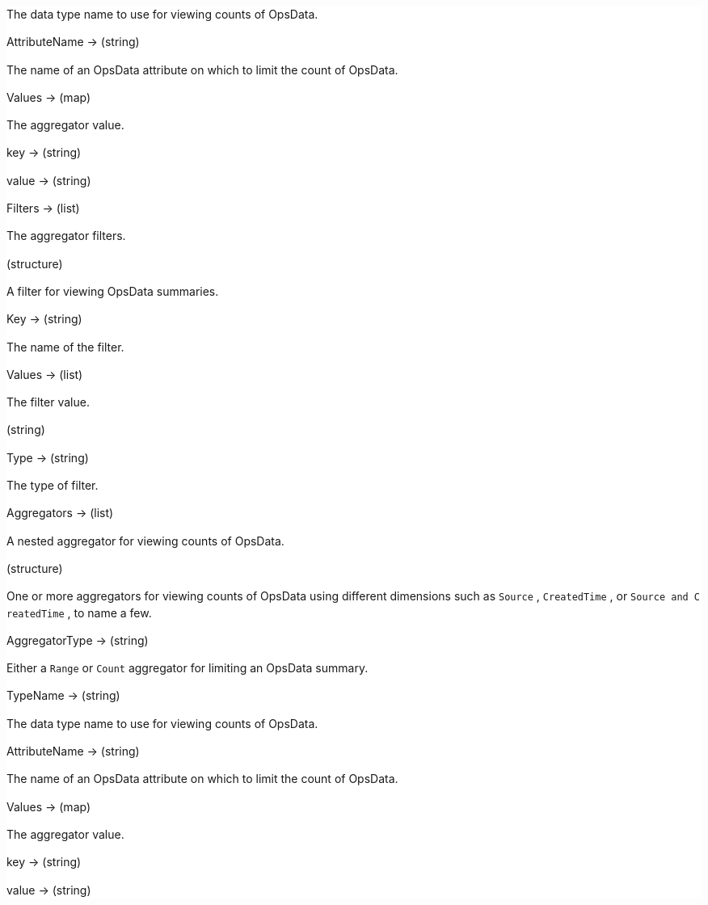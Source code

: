 The data type name to use for viewing counts of OpsData.

AttributeName -> (string)

The name of an OpsData attribute on which to limit the count of OpsData.

Values -> (map)

The aggregator value.

key -> (string)

value -> (string)

Filters -> (list)

The aggregator filters.

(structure)

A filter for viewing OpsData summaries.

Key -> (string)

The name of the filter.

Values -> (list)

The filter value.

(string)

Type -> (string)

The type of filter.

Aggregators -> (list)

A nested aggregator for viewing counts of OpsData.

(structure)

One or more aggregators for viewing counts of OpsData using different dimensions such as `Source` , `CreatedTime` , or `Source and CreatedTime` , to name a few.

AggregatorType -> (string)

Either a `Range` or `Count` aggregator for limiting an OpsData summary.

TypeName -> (string)

The data type name to use for viewing counts of OpsData.

AttributeName -> (string)

The name of an OpsData attribute on which to limit the count of OpsData.

Values -> (map)

The aggregator value.

key -> (string)

value -> (string)

